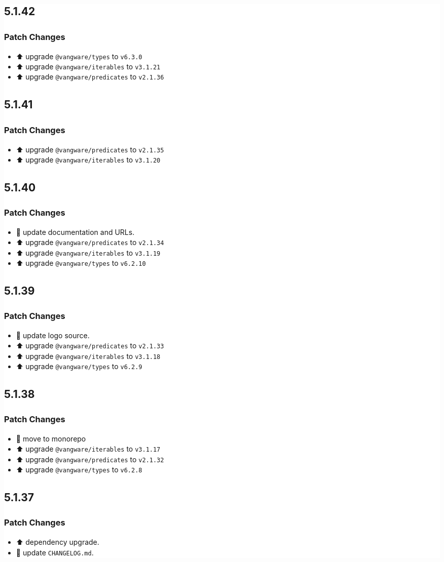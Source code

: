 ## 5.1.42

### Patch Changes

-   ⬆️ upgrade `@vangware/types` to `v6.3.0`
-   ⬆️ upgrade `@vangware/iterables` to `v3.1.21`
-   ⬆️ upgrade `@vangware/predicates` to `v2.1.36`

## 5.1.41

### Patch Changes

-   ⬆️ upgrade `@vangware/predicates` to `v2.1.35`
-   ⬆️ upgrade `@vangware/iterables` to `v3.1.20`

## 5.1.40

### Patch Changes

-   📝 update documentation and URLs.
-   ⬆️ upgrade `@vangware/predicates` to `v2.1.34`
-   ⬆️ upgrade `@vangware/iterables` to `v3.1.19`
-   ⬆️ upgrade `@vangware/types` to `v6.2.10`

## 5.1.39

### Patch Changes

-   🍱 update logo source.
-   ⬆️ upgrade `@vangware/predicates` to `v2.1.33`
-   ⬆️ upgrade `@vangware/iterables` to `v3.1.18`
-   ⬆️ upgrade `@vangware/types` to `v6.2.9`

## 5.1.38

### Patch Changes

-   🚚 move to monorepo
-   ⬆️ upgrade `@vangware/iterables` to `v3.1.17`
-   ⬆️ upgrade `@vangware/predicates` to `v2.1.32`
-   ⬆️ upgrade `@vangware/types` to `v6.2.8`

## 5.1.37

### Patch Changes

-   ⬆️ dependency upgrade.
-   📝 update `CHANGELOG.md`.

